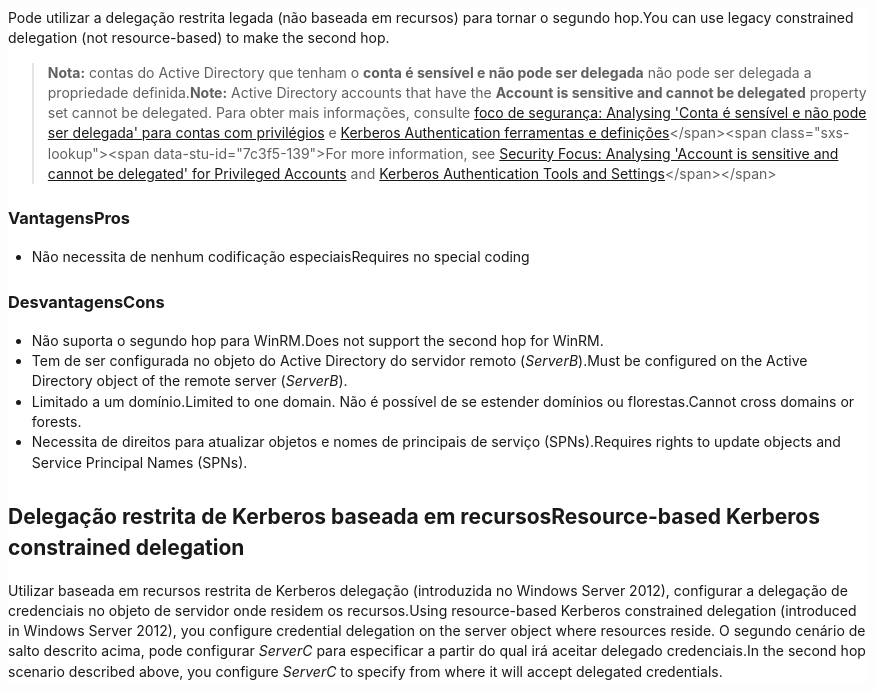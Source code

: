 <span data-ttu-id="7c3f5-137">Pode utilizar a delegação restrita legada (não baseada em recursos) para tornar o segundo hop.</span><span class="sxs-lookup"><span data-stu-id="7c3f5-137">You can use legacy constrained delegation (not resource-based) to make the second hop.</span></span>

><span data-ttu-id="7c3f5-138">**Nota:** contas do Active Directory que tenham o **conta é sensível e não pode ser delegada** não pode ser delegada a propriedade definida.</span><span class="sxs-lookup"><span data-stu-id="7c3f5-138">**Note:** Active Directory accounts that have the **Account is sensitive and cannot be delegated** property set cannot be delegated.</span></span> <span data-ttu-id="7c3f5-139">Para obter mais informações, consulte [foco de segurança: Analysing 'Conta é sensível e não pode ser delegada' para contas com privilégios](https://blogs.technet.microsoft.com/poshchap/2015/05/01/security-focus-analysing-account-is-sensitive-and-cannot-be-delegated-for-privileged-accounts/) e [Kerberos Authentication ferramentas e definições](https://technet.microsoft.com/library/cc738673(v=ws.10).aspx)</span><span class="sxs-lookup"><span data-stu-id="7c3f5-139">For more information, see [Security Focus: Analysing 'Account is sensitive and cannot be delegated' for Privileged Accounts](https://blogs.technet.microsoft.com/poshchap/2015/05/01/security-focus-analysing-account-is-sensitive-and-cannot-be-delegated-for-privileged-accounts/) and [Kerberos Authentication Tools and Settings](https://technet.microsoft.com/library/cc738673(v=ws.10).aspx)</span></span>

### <a name="pros"></a><span data-ttu-id="7c3f5-140">Vantagens</span><span class="sxs-lookup"><span data-stu-id="7c3f5-140">Pros</span></span>

- <span data-ttu-id="7c3f5-141">Não necessita de nenhum codificação especiais</span><span class="sxs-lookup"><span data-stu-id="7c3f5-141">Requires no special coding</span></span>

### <a name="cons"></a><span data-ttu-id="7c3f5-142">Desvantagens</span><span class="sxs-lookup"><span data-stu-id="7c3f5-142">Cons</span></span>

- <span data-ttu-id="7c3f5-143">Não suporta o segundo hop para WinRM.</span><span class="sxs-lookup"><span data-stu-id="7c3f5-143">Does not support the second hop for WinRM.</span></span>
- <span data-ttu-id="7c3f5-144">Tem de ser configurada no objeto do Active Directory do servidor remoto (_ServerB_).</span><span class="sxs-lookup"><span data-stu-id="7c3f5-144">Must be configured on the Active Directory object of the remote server (_ServerB_).</span></span>
- <span data-ttu-id="7c3f5-145">Limitado a um domínio.</span><span class="sxs-lookup"><span data-stu-id="7c3f5-145">Limited to one domain.</span></span> <span data-ttu-id="7c3f5-146">Não é possível de se estender domínios ou florestas.</span><span class="sxs-lookup"><span data-stu-id="7c3f5-146">Cannot cross domains or forests.</span></span>
- <span data-ttu-id="7c3f5-147">Necessita de direitos para atualizar objetos e nomes de principais de serviço (SPNs).</span><span class="sxs-lookup"><span data-stu-id="7c3f5-147">Requires rights to update objects and Service Principal Names (SPNs).</span></span>

## <a name="resource-based-kerberos-constrained-delegation"></a><span data-ttu-id="7c3f5-148">Delegação restrita de Kerberos baseada em recursos</span><span class="sxs-lookup"><span data-stu-id="7c3f5-148">Resource-based Kerberos constrained delegation</span></span>

<span data-ttu-id="7c3f5-149">Utilizar baseada em recursos restrita de Kerberos delegação (introduzida no Windows Server 2012), configurar a delegação de credenciais no objeto de servidor onde residem os recursos.</span><span class="sxs-lookup"><span data-stu-id="7c3f5-149">Using resource-based Kerberos constrained delegation (introduced in Windows Server 2012), you configure credential delegation on the server object where resources reside.</span></span>
<span data-ttu-id="7c3f5-150">O segundo cenário de salto descrito acima, pode configurar _ServerC_ para especificar a partir do qual irá aceitar delegado credenciais.</span><span class="sxs-lookup"><span data-stu-id="7c3f5-150">In the second hop scenario described above, you configure _ServerC_ to specify from where it will accept delegated credentials.</span></span>
